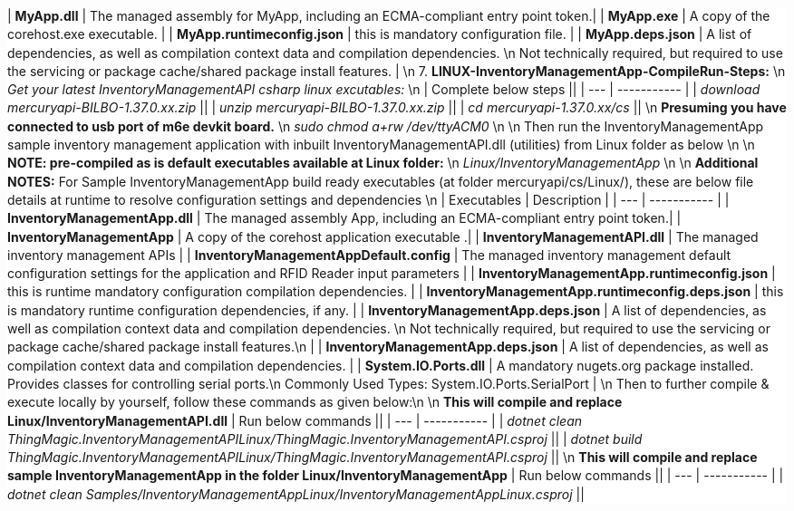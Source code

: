 |    **MyApp.dll** | The managed assembly for MyApp, including an ECMA-compliant entry point token.|
|    **MyApp.exe** | A copy of the corehost.exe executable. |
|    **MyApp.runtimeconfig.json** | this is mandatory configuration file. |
|    **MyApp.deps.json** | A list of dependencies, as well as compilation context data and compilation dependencies. \n Not technically required, but required to use the servicing or package cache/shared package install features. |
    \n
    7. **LINUX-InventoryManagementApp-CompileRun-Steps:** \n
    *Get your latest InventoryManagementAPI csharp linux excutables:* \n 
| Complete below steps ||
| --- | ----------- |
| *download mercuryapi-BILBO-1.37.0.xx.zip* ||
| *unzip mercuryapi-BILBO-1.37.0.xx.zip* ||
| *cd mercuryapi-1.37.0.xx/cs* ||
    \n
    **Presuming you have connected to usb port of m6e devkit board.** \n
    *sudo chmod a+rw /dev/ttyACM0* \n
    \n
    Then run the InventoryManagementApp sample inventory management application
    with inbuilt InventoryManagementAPI.dll (utilities) from Linux folder as below \n
    \n
    **NOTE: pre-compiled as is default executables available at Linux folder:** \n 
    *Linux/InventoryManagementApp* \n
    \n
    **Additional NOTES:** For Sample InventoryManagementApp build ready executables (at folder mercuryapi/cs/Linux/), these are below file details at runtime to resolve configuration settings and dependencies \n
| Executables | Description |
| --- | ----------- |
| **InventoryManagementApp.dll** | The managed assembly App, including an ECMA-compliant entry point token.|
| **InventoryManagementApp** | A copy of the corehost application executable .|
| **InventoryManagementAPI.dll** | The managed inventory management APIs |
| **InventoryManagementAppDefault.config** | The managed inventory management default configuration settings for the application and RFID Reader input parameters |
| **InventoryManagementApp.runtimeconfig.json** | this is runtime mandatory configuration compilation dependencies. |
| **InventoryManagementApp.runtimeconfig.deps.json** | this is mandatory runtime configuration dependencies, if any. |
| **InventoryManagementApp.deps.json** | A list of dependencies, as well as compilation context data and compilation dependencies. \n Not technically required, but required to use the servicing or package cache/shared package install features.\n |
| **InventoryManagementApp.deps.json** | A list of dependencies, as well as compilation context data and compilation dependencies. |
| **System.IO.Ports.dll** | A mandatory nugets.org package installed. Provides classes for controlling serial ports.\n Commonly Used Types: System.IO.Ports.SerialPort |
\n
    Then to further compile & execute locally by yourself, follow these commands as given below:\n
    \n
    **This will compile and replace Linux/InventoryManagementAPI.dll**
| Run below commands ||
| --- | ----------- |
| *dotnet clean ThingMagic.InventoryManagementAPILinux/ThingMagic.InventoryManagementAPI.csproj* || 
| *dotnet build ThingMagic.InventoryManagementAPILinux/ThingMagic.InventoryManagementAPI.csproj* ||
    \n 
    **This will compile and replace sample InventoryManagementApp in the folder Linux/InventoryManagementApp** 
| Run below commands ||
| --- | ----------- |
|  *dotnet clean Samples/InventoryManagementAppLinux/InventoryManagementAppLinux.csproj* ||